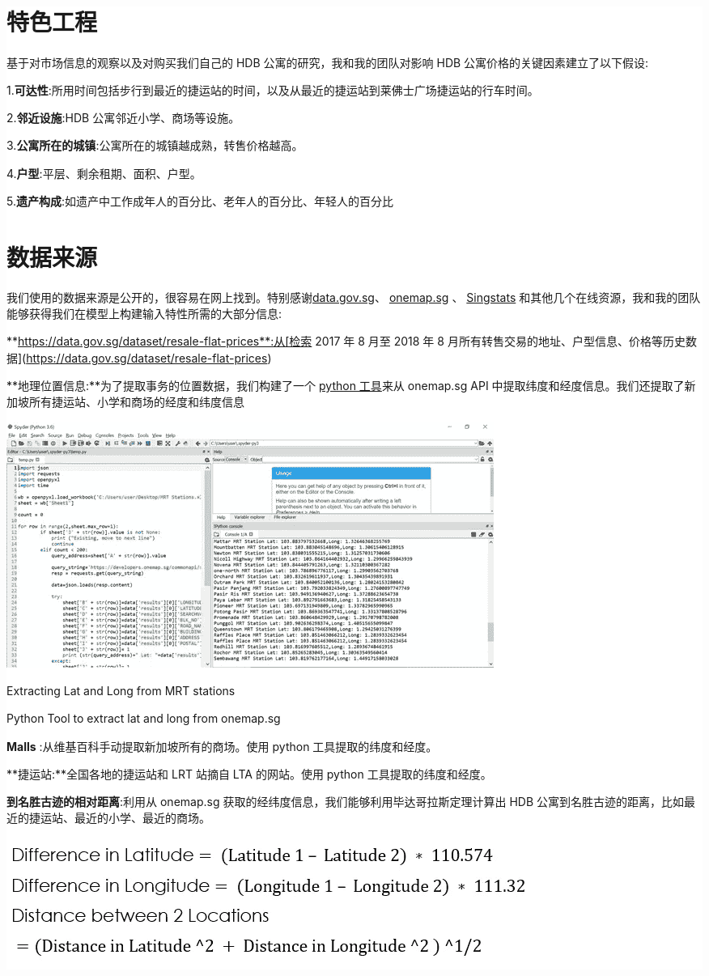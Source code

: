 # **特色工程**

基于对市场信息的观察以及对购买我们自己的 HDB 公寓的研究，我和我的团队对影响 HDB 公寓价格的关键因素建立了以下假设:

1.**可达性**:所用时间包括步行到最近的捷运站的时间，以及从最近的捷运站到莱佛士广场捷运站的行车时间。

2.**邻近设施**:HDB 公寓邻近小学、商场等设施。

3.**公寓所在的城镇**:公寓所在的城镇越成熟，转售价格越高。

4.**户型**:平层、剩余租期、面积、户型。

5.**遗产构成**:如遗产中工作成年人的百分比、老年人的百分比、年轻人的百分比

# **数据来源**

我们使用的数据来源是公开的，很容易在网上找到。特别感谢[data.gov.sg](https://data.gov.sg/)、 [onemap.sg](https://www.onemap.sg/) 、 [Singstats](https://www.singstat.gov.sg/) 和其他几个在线资源，我和我的团队能够获得我们在模型上构建输入特性所需的大部分信息:

**https://data.gov.sg/dataset/resale-flat-prices**:从[检索 2017 年 8 月至 2018 年 8 月所有转售交易的地址、户型信息、价格等历史数据](https://data.gov.sg/dataset/resale-flat-prices)

**地理位置信息:**为了提取事务的位置数据，我们构建了一个 [python 工具](https://github.com/mylee16/onemap-api)来从 onemap.sg API 中提取纬度和经度信息。我们还提取了新加坡所有捷运站、小学和商场的经度和纬度信息

![](img/1e23decf6529b8bac598a30cb81a8167.png)

Extracting Lat and Long from MRT stations

Python Tool to extract lat and long from onemap.sg

**Malls** :从维基百科手动提取新加坡所有的商场。使用 python 工具提取的纬度和经度。

**捷运站:**全国各地的捷运站和 LRT 站摘自 LTA 的网站。使用 python 工具提取的纬度和经度。

**到名胜古迹的相对距离**:利用从 onemap.sg 获取的经纬度信息，我们能够利用毕达哥拉斯定理计算出 HDB 公寓到名胜古迹的距离，比如最近的捷运站、最近的小学、最近的商场。

![](img/7416191b4bb263732654888dcccec383.png)
